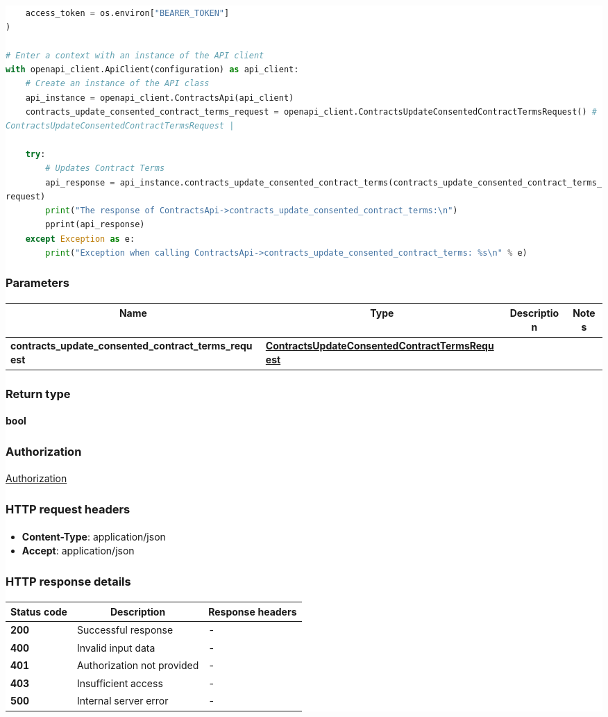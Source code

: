 ```python
    access_token = os.environ["BEARER_TOKEN"]
)

# Enter a context with an instance of the API client
with openapi_client.ApiClient(configuration) as api_client:
    # Create an instance of the API class
    api_instance = openapi_client.ContractsApi(api_client)
    contracts_update_consented_contract_terms_request = openapi_client.ContractsUpdateConsentedContractTermsRequest() # ContractsUpdateConsentedContractTermsRequest | 

    try:
        # Updates Contract Terms
        api_response = api_instance.contracts_update_consented_contract_terms(contracts_update_consented_contract_terms_request)
        print("The response of ContractsApi->contracts_update_consented_contract_terms:\n")
        pprint(api_response)
    except Exception as e:
        print("Exception when calling ContractsApi->contracts_update_consented_contract_terms: %s\n" % e)
```



### Parameters


Name | Type | Description  | Notes
------------- | ------------- | ------------- | -------------
 **contracts_update_consented_contract_terms_request** | [**ContractsUpdateConsentedContractTermsRequest**](ContractsUpdateConsentedContractTermsRequest.md)|  | 

### Return type

**bool**

### Authorization

[Authorization](../README.md#Authorization)

### HTTP request headers

 - **Content-Type**: application/json
 - **Accept**: application/json

### HTTP response details

| Status code | Description | Response headers |
|-------------|-------------|------------------|
**200** | Successful response |  -  |
**400** | Invalid input data |  -  |
**401** | Authorization not provided |  -  |
**403** | Insufficient access |  -  |
**500** | Internal server error |  -  |
